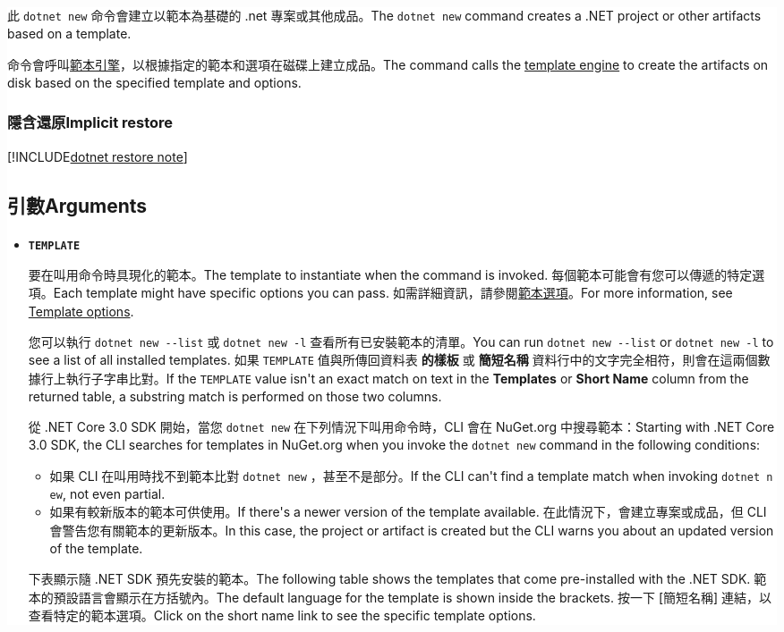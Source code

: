 <span data-ttu-id="9ae63-109">此 `dotnet new` 命令會建立以範本為基礎的 .net 專案或其他成品。</span><span class="sxs-lookup"><span data-stu-id="9ae63-109">The `dotnet new` command creates a .NET project or other artifacts based on a template.</span></span>

<span data-ttu-id="9ae63-110">命令會呼叫[範本引擎](https://github.com/dotnet/templating)，以根據指定的範本和選項在磁碟上建立成品。</span><span class="sxs-lookup"><span data-stu-id="9ae63-110">The command calls the [template engine](https://github.com/dotnet/templating) to create the artifacts on disk based on the specified template and options.</span></span>

### <a name="implicit-restore"></a><span data-ttu-id="9ae63-111">隱含還原</span><span class="sxs-lookup"><span data-stu-id="9ae63-111">Implicit restore</span></span>

[!INCLUDE[dotnet restore note](~/includes/dotnet-restore-note.md)]

## <a name="arguments"></a><span data-ttu-id="9ae63-112">引數</span><span class="sxs-lookup"><span data-stu-id="9ae63-112">Arguments</span></span>

- **`TEMPLATE`**

  <span data-ttu-id="9ae63-113">要在叫用命令時具現化的範本。</span><span class="sxs-lookup"><span data-stu-id="9ae63-113">The template to instantiate when the command is invoked.</span></span> <span data-ttu-id="9ae63-114">每個範本可能會有您可以傳遞的特定選項。</span><span class="sxs-lookup"><span data-stu-id="9ae63-114">Each template might have specific options you can pass.</span></span> <span data-ttu-id="9ae63-115">如需詳細資訊，請參閱[範本選項](#template-options)。</span><span class="sxs-lookup"><span data-stu-id="9ae63-115">For more information, see [Template options](#template-options).</span></span>

  <span data-ttu-id="9ae63-116">您可以執行 `dotnet new --list` 或 `dotnet new -l` 查看所有已安裝範本的清單。</span><span class="sxs-lookup"><span data-stu-id="9ae63-116">You can run `dotnet new --list` or `dotnet new -l` to see a list of all installed templates.</span></span> <span data-ttu-id="9ae63-117">如果 `TEMPLATE` 值與所傳回資料表 **的樣板** 或 **簡短名稱** 資料行中的文字完全相符，則會在這兩個數據行上執行子字串比對。</span><span class="sxs-lookup"><span data-stu-id="9ae63-117">If the `TEMPLATE` value isn't an exact match on text in the **Templates** or **Short Name** column from the returned table, a substring match is performed on those two columns.</span></span>

  <span data-ttu-id="9ae63-118">從 .NET Core 3.0 SDK 開始，當您 `dotnet new` 在下列情況下叫用命令時，CLI 會在 NuGet.org 中搜尋範本：</span><span class="sxs-lookup"><span data-stu-id="9ae63-118">Starting with .NET Core 3.0 SDK, the CLI searches for templates in NuGet.org when you invoke the `dotnet new` command in the following conditions:</span></span>

  - <span data-ttu-id="9ae63-119">如果 CLI 在叫用時找不到範本比對 `dotnet new` ，甚至不是部分。</span><span class="sxs-lookup"><span data-stu-id="9ae63-119">If the CLI can't find a template match when invoking `dotnet new`, not even partial.</span></span>
  - <span data-ttu-id="9ae63-120">如果有較新版本的範本可供使用。</span><span class="sxs-lookup"><span data-stu-id="9ae63-120">If there's a newer version of the template available.</span></span> <span data-ttu-id="9ae63-121">在此情況下，會建立專案或成品，但 CLI 會警告您有關範本的更新版本。</span><span class="sxs-lookup"><span data-stu-id="9ae63-121">In this case, the project or artifact is created but the CLI warns you about an updated version of the template.</span></span>

  <span data-ttu-id="9ae63-122">下表顯示隨 .NET SDK 預先安裝的範本。</span><span class="sxs-lookup"><span data-stu-id="9ae63-122">The following table shows the templates that come pre-installed with the .NET SDK.</span></span> <span data-ttu-id="9ae63-123">範本的預設語言會顯示在方括號內。</span><span class="sxs-lookup"><span data-stu-id="9ae63-123">The default language for the template is shown inside the brackets.</span></span> <span data-ttu-id="9ae63-124">按一下 [簡短名稱] 連結，以查看特定的範本選項。</span><span class="sxs-lookup"><span data-stu-id="9ae63-124">Click on the short name link to see the specific template options.</span></span>
